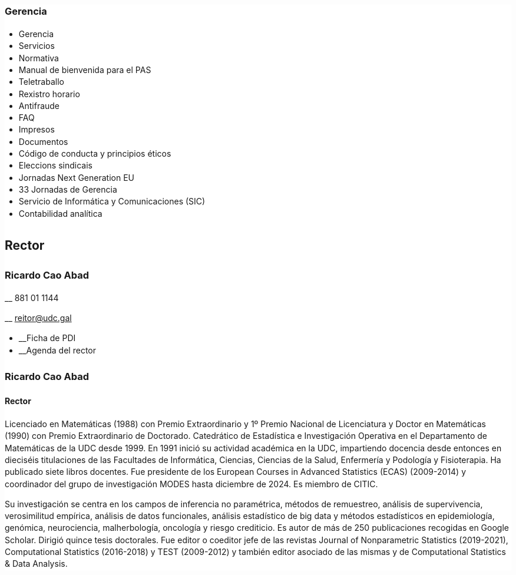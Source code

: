 

###  Gerencia 

  * Gerencia 
  * Servicios 
  * Normativa 
  * Manual de bienvenida para el PAS 
  * Teletraballo 
  * Rexistro horario 
  * Antifraude 
  * FAQ 
  * Impresos 
  * Documentos 
  * Código de conducta y principios éticos 
  * Eleccions sindicais 
  * Jornadas Next Generation EU 
  * 33 Jornadas de Gerencia 
  * Servicio de Informática y Comunicaciones (SIC) 
  * Contabilidad analítica


## Rector
###  Ricardo Cao Abad

__ 881 01 1144

__ reitor@udc.gal

  * __Ficha de PDI
  * __Agenda del rector



###  Ricardo Cao Abad

#### Rector

Licenciado en Matemáticas (1988) con Premio Extraordinario y 1º Premio Nacional de Licenciatura y Doctor en Matemáticas (1990) con Premio Extraordinario de Doctorado. Catedrático de Estadística e Investigación Operativa en el Departamento de Matemáticas de la UDC desde 1999. En 1991 inició su actividad académica en la UDC, impartiendo docencia desde entonces en dieciséis titulaciones de las Facultades de Informática, Ciencias, Ciencias de la Salud, Enfermería y Podología y Fisioterapia. Ha publicado siete libros docentes. Fue presidente de los European Courses in Advanced Statistics (ECAS) (2009-2014) y coordinador del grupo de investigación MODES hasta diciembre de 2024. Es miembro de CITIC.

Su investigación se centra en los campos de inferencia no paramétrica, métodos de remuestreo, análisis de supervivencia, verosimilitud empírica, análisis de datos funcionales, análisis estadístico de big data y métodos estadísticos en epidemiología, genómica, neurociencia, malherbología, oncología y riesgo crediticio. Es autor de más de 250 publicaciones recogidas en Google Scholar. Dirigió quince tesis doctorales. Fue editor o coeditor jefe de las revistas Journal of Nonparametric Statistics (2019-2021), Computational Statistics (2016-2018) y TEST (2009-2012) y también editor asociado de las mismas y de Computational Statistics & Data Analysis.
